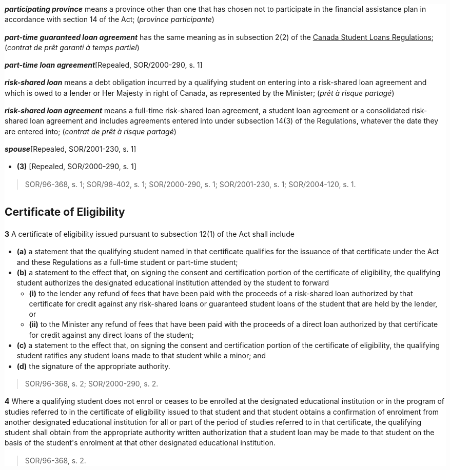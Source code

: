 ***participating province*** means a province other than one that has chosen not to participate in the financial assistance plan in accordance with section 14 of the Act; (*province participante*)

***part-time guaranteed loan agreement*** has the same meaning as in subsection 2(2) of the [Canada Student Loans Regulations](/en/Regulations/Statutory%20Orders%20and%20Regulations/93/392.md); (*contrat de prêt garanti à temps partiel*)

***part-time loan agreement***[Repealed, SOR/2000-290, s. 1]

***risk-shared loan*** means a debt obligation incurred by a qualifying student on entering into a risk-shared loan agreement and which is owed to a lender or Her Majesty in right of Canada, as represented by the Minister; (*prêt à risque partagé*)

***risk-shared loan agreement*** means a full-time risk-shared loan agreement, a student loan agreement or a consolidated risk-shared loan agreement and includes agreements entered into under subsection 14(3) of the Regulations, whatever the date they are entered into; (*contrat de prêt à risque partagé*) 

***spouse***[Repealed, SOR/2001-230, s. 1]

- **(3)** [Repealed, SOR/2000-290, s. 1]
> SOR/96-368, s. 1; SOR/98-402, s. 1; SOR/2000-290, s. 1; SOR/2001-230, s. 1; SOR/2004-120, s. 1.





## Certificate of Eligibility


**3** A certificate of eligibility issued pursuant to subsection 12(1) of the Act shall include
- **(a)** a statement that the qualifying student named in that certificate qualifies for the issuance of that certificate under the Act and these Regulations as a full-time student or part-time student;
- **(b)** a statement to the effect that, on signing the consent and certification portion of the certificate of eligibility, the qualifying student authorizes the designated educational institution attended by the student to forward
	- **(i)** to the lender any refund of fees that have been paid with the proceeds of a risk-shared loan authorized by that certificate for credit against any risk-shared loans or guaranteed student loans of the student that are held by the lender, or
	- **(ii)** to the Minister any refund of fees that have been paid with the proceeds of a direct loan authorized by that certificate for credit against any direct loans of the student;
- **(c)** a statement to the effect that, on signing the consent and certification portion of the certificate of eligibility, the qualifying student ratifies any student loans made to that student while a minor; and
- **(d)** the signature of the appropriate authority.
> SOR/96-368, s. 2; SOR/2000-290, s. 2.




**4** Where a qualifying student does not enrol or ceases to be enrolled at the designated educational institution or in the program of studies referred to in the certificate of eligibility issued to that student and that student obtains a confirmation of enrolment from another designated educational institution for all or part of the period of studies referred to in that certificate, the qualifying student shall obtain from the appropriate authority written authorization that a student loan may be made to that student on the basis of the student's enrolment at that other designated educational institution.
> SOR/96-368, s. 2.
